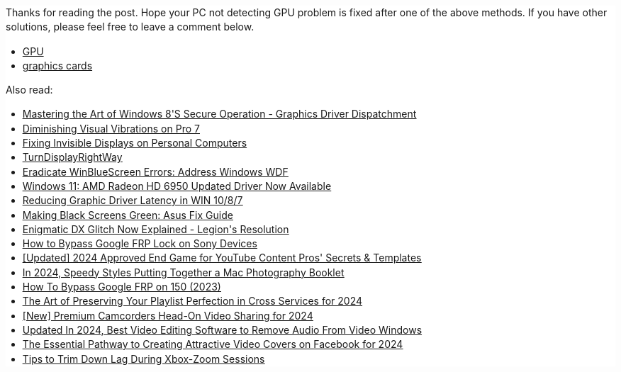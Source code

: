 
 Thanks for reading the post. Hope your PC not detecting GPU problem is fixed after one of the above methods. If you have other solutions, please feel free to leave a comment below.

* [GPU](https://tools.techidaily.com/drivereasy/download/)
* [graphics cards](https://tools.techidaily.com/drivereasy/download/)

<ins class="adsbygoogle"
     style="display:block"
     data-ad-format="autorelaxed"
     data-ad-client="ca-pub-7571918770474297"
     data-ad-slot="1223367746"></ins>



<ins class="adsbygoogle"
     style="display:block"
     data-ad-client="ca-pub-7571918770474297"
     data-ad-slot="8358498916"
     data-ad-format="auto"
     data-full-width-responsive="true"></ins>

<span class="atpl-alsoreadstyle">Also read:</span>
<div><ul>
<li><a href="https://graphic-issues.techidaily.com/mastering-the-art-of-windows-8s-secure-operation-graphics-driver-dispatchment/"><u>Mastering the Art of Windows 8'S Secure Operation - Graphics Driver Dispatchment</u></a></li>
<li><a href="https://graphic-issues.techidaily.com/diminishing-visual-vibrations-on-pro-7/"><u>Diminishing Visual Vibrations on Pro 7</u></a></li>
<li><a href="https://graphic-issues.techidaily.com/fixing-invisible-displays-on-personal-computers/"><u>Fixing Invisible Displays on Personal Computers</u></a></li>
<li><a href="https://graphic-issues.techidaily.com/turndisplayrightway/"><u>TurnDisplayRightWay</u></a></li>
<li><a href="https://graphic-issues.techidaily.com/eradicate-winbluescreen-errors-address-windows-wdf/"><u>Eradicate WinBlueScreen Errors: Address Windows WDF</u></a></li>
<li><a href="https://graphic-issues.techidaily.com/windows-11-amd-radeon-hd-6950-updated-driver-now-available/"><u>Windows 11: AMD Radeon HD 6950 Updated Driver Now Available</u></a></li>
<li><a href="https://graphic-issues.techidaily.com/reducing-graphic-driver-latency-in-win-1087/"><u>Reducing Graphic Driver Latency in WIN 10/8/7</u></a></li>
<li><a href="https://graphic-issues.techidaily.com/making-black-screens-green-asus-fix-guide/"><u>Making Black Screens Green: Asus Fix Guide</u></a></li>
<li><a href="https://graphic-issues.techidaily.com/enigmatic-dx-glitch-now-explained-legions-resolution/"><u>Enigmatic DX Glitch Now Explained - Legion's Resolution</u></a></li>
<li><a href="https://android-frp.techidaily.com/how-to-bypass-google-frp-lock-on-sony-devices-by-drfone-android/"><u>How to Bypass Google FRP Lock on Sony Devices</u></a></li>
<li><a href="https://facebook-video-footage.techidaily.com/updated-2024-approved-end-game-for-youtube-content-pros-secrets-and-templates/"><u>[Updated] 2024 Approved  End Game for YouTube Content  Pros' Secrets & Templates</u></a></li>
<li><a href="https://extra-skills.techidaily.com/in-2024-speedy-styles-putting-together-a-mac-photography-booklet/"><u>In 2024, Speedy Styles  Putting Together a Mac Photography Booklet</u></a></li>
<li><a href="https://phone-solutions.techidaily.com/how-to-bypass-google-frp-on-150-2023-by-drfone-android-unlock-remove-google-frp/"><u>How To Bypass Google FRP on 150 (2023)</u></a></li>
<li><a href="https://article-posts.techidaily.com/the-art-of-preserving-your-playlist-perfection-in-cross-services-for-2024/"><u>The Art of Preserving Your Playlist Perfection in Cross Services for 2024</u></a></li>
<li><a href="https://fox-helps.techidaily.com/new-premium-camcorders-head-on-video-sharing-for-2024/"><u>[New] Premium Camcorders  Head-On Video Sharing for 2024</u></a></li>
<li><a href="https://voice-adjusting.techidaily.com/updated-in-2024-best-video-editing-software-to-remove-audio-from-video-windows/"><u>Updated In 2024, Best Video Editing Software to Remove Audio From Video Windows</u></a></li>
<li><a href="https://facebook-video-content.techidaily.com/the-essential-pathway-to-creating-attractive-video-covers-on-facebook-for-2024/"><u>The Essential Pathway to Creating Attractive Video Covers on Facebook for 2024</u></a></li>
<li><a href="https://extra-resources.techidaily.com/tips-to-trim-down-lag-during-xbox-zoom-sessions/"><u>Tips to Trim Down Lag During Xbox-Zoom Sessions</u></a></li>